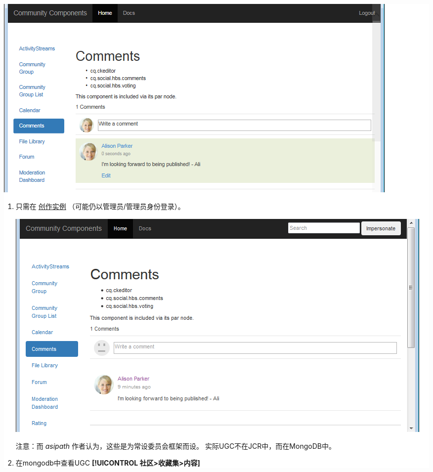    ![chlimage_1-191](assets/chlimage_1-191.png)

1. 只需在 [创作实例](http://localhost:4502/content/community-components/en/comments.html) （可能仍以管理员/管理员身份登录）。

   ![chlimage_1-192](assets/chlimage_1-192.png)

   注意：而 *asipath* 作者认为，这些是为常设委员会框架而设。 实际UGC不在JCR中，而在MongoDB中。

1. 在mongodb中查看UGC **[!UICONTROL 社区>收藏集>内容]**
